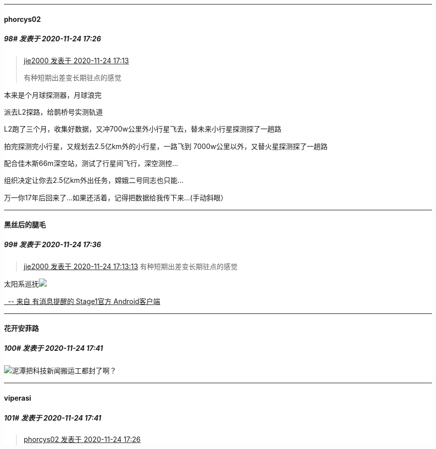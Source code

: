 
-----

####  phorcys02  
##### 98#       发表于 2020-11-24 17:26


<blockquote><a href="httphttps://bbs.saraba1st.com/2b/forum.php?mod=redirect&amp;goto=findpost&amp;pid=49504618&amp;ptid=1972742" target="_blank">jie2000 发表于 2020-11-24 17:13</a>

有种短期出差变长期驻点的感觉</blockquote>
本来是个月球探测器，月球浪完


派去L2探路，给鹊桥号实测轨道


L2跑了三个月，收集好数据，又冲700w公里外小行星飞去，替未来小行星探测探了一趟路


拍完探测完小行星，又规划去2.5亿km外的小行星，一路飞到 7000w公里以外，又替火星探测探了一趟路

配合佳木斯66m深空站，测试了行星间飞行，深空测控...


组织决定让你去2.5亿km外出任务，嫦娥二号同志也只能...


万一你17年后回来了...如果还活着，记得把数据给我传下来...(手动斜眼）


-----

####  黑丝后的腿毛  
##### 99#       发表于 2020-11-24 17:36


<blockquote><a href="httphttps://bbs.saraba1st.com/2b/forum.php?mod=redirect&amp;goto=findpost&amp;pid=49504618&amp;ptid=1972742" target="_blank">jie2000 发表于 2020-11-24 17:13:13</a>
有种短期出差变长期驻点的感觉</blockquote>太阳系巡抚<img src="https://static.saraba1st.com/image/smiley/face2017/009.gif" referrerpolicy="no-referrer">

[  -- 来自 有消息提醒的 Stage1官方 Android客户端](https://www.coolapk.com/apk/140634)


-----

####  花开安菲路  
##### 100#       发表于 2020-11-24 17:41


<img src="https://static.saraba1st.com/image/smiley/face2017/001.png" referrerpolicy="no-referrer">泥潭把科技新闻搬运工都封了啊？


-----

####  viperasi  
##### 101#       发表于 2020-11-24 17:41


<blockquote><a href="httphttps://bbs.saraba1st.com/2b/forum.php?mod=redirect&amp;goto=findpost&amp;pid=49504778&amp;ptid=1972742" target="_blank">phorcys02 发表于 2020-11-24 17:26</a>
